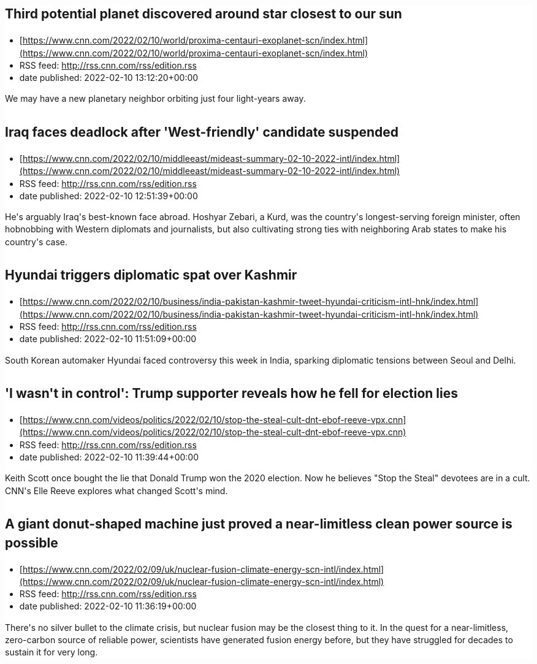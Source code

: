 ## Third potential planet discovered around star closest to our sun
 - [https://www.cnn.com/2022/02/10/world/proxima-centauri-exoplanet-scn/index.html](https://www.cnn.com/2022/02/10/world/proxima-centauri-exoplanet-scn/index.html)
 - RSS feed: http://rss.cnn.com/rss/edition.rss
 - date published: 2022-02-10 13:12:20+00:00

We may have a new planetary neighbor orbiting just four light-years away.

## Iraq faces deadlock after 'West-friendly' candidate suspended
 - [https://www.cnn.com/2022/02/10/middleeast/mideast-summary-02-10-2022-intl/index.html](https://www.cnn.com/2022/02/10/middleeast/mideast-summary-02-10-2022-intl/index.html)
 - RSS feed: http://rss.cnn.com/rss/edition.rss
 - date published: 2022-02-10 12:51:39+00:00

He's arguably Iraq's best-known face abroad. Hoshyar Zebari, a Kurd, was the country's longest-serving foreign minister, often hobnobbing with Western diplomats and journalists, but also cultivating strong ties with neighboring Arab states to make his country's case.

## Hyundai triggers diplomatic spat over Kashmir
 - [https://www.cnn.com/2022/02/10/business/india-pakistan-kashmir-tweet-hyundai-criticism-intl-hnk/index.html](https://www.cnn.com/2022/02/10/business/india-pakistan-kashmir-tweet-hyundai-criticism-intl-hnk/index.html)
 - RSS feed: http://rss.cnn.com/rss/edition.rss
 - date published: 2022-02-10 11:51:09+00:00

South Korean automaker Hyundai faced controversy this week in India, sparking diplomatic tensions between Seoul and Delhi.

## 'I wasn't in control': Trump supporter reveals how he fell for election lies
 - [https://www.cnn.com/videos/politics/2022/02/10/stop-the-steal-cult-dnt-ebof-reeve-vpx.cnn](https://www.cnn.com/videos/politics/2022/02/10/stop-the-steal-cult-dnt-ebof-reeve-vpx.cnn)
 - RSS feed: http://rss.cnn.com/rss/edition.rss
 - date published: 2022-02-10 11:39:44+00:00

Keith Scott once bought the lie that Donald Trump won the 2020 election. Now he believes "Stop the Steal" devotees are in a cult. CNN's Elle Reeve explores what changed Scott's mind.

## A giant donut-shaped machine just proved a near-limitless clean power source is possible
 - [https://www.cnn.com/2022/02/09/uk/nuclear-fusion-climate-energy-scn-intl/index.html](https://www.cnn.com/2022/02/09/uk/nuclear-fusion-climate-energy-scn-intl/index.html)
 - RSS feed: http://rss.cnn.com/rss/edition.rss
 - date published: 2022-02-10 11:36:19+00:00

There's no silver bullet to the climate crisis, but nuclear fusion may be the closest thing to it. In the quest for a near-limitless, zero-carbon source of reliable power, scientists have generated fusion energy before, but they have struggled for decades to sustain it for very long.
